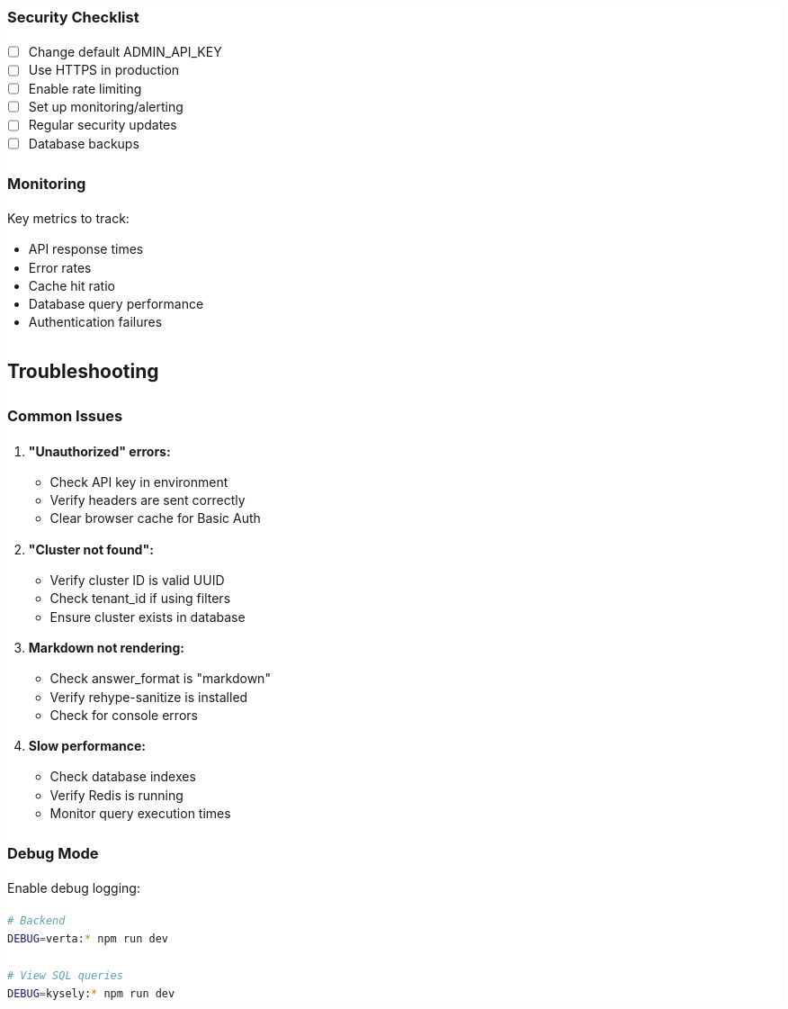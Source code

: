 ### Security Checklist

- [ ] Change default ADMIN_API_KEY
- [ ] Use HTTPS in production
- [ ] Enable rate limiting
- [ ] Set up monitoring/alerting
- [ ] Regular security updates
- [ ] Database backups

### Monitoring

Key metrics to track:
- API response times
- Error rates
- Cache hit ratio
- Database query performance
- Authentication failures

## Troubleshooting

### Common Issues

1. **"Unauthorized" errors:**
   - Check API key in environment
   - Verify headers are sent correctly
   - Clear browser cache for Basic Auth

2. **"Cluster not found":**
   - Verify cluster ID is valid UUID
   - Check tenant_id if using filters
   - Ensure cluster exists in database

3. **Markdown not rendering:**
   - Check answer_format is "markdown"
   - Verify rehype-sanitize is installed
   - Check for console errors

4. **Slow performance:**
   - Check database indexes
   - Verify Redis is running
   - Monitor query execution times

### Debug Mode

Enable debug logging:

```bash
# Backend
DEBUG=verta:* npm run dev

# View SQL queries
DEBUG=kysely:* npm run dev
```
